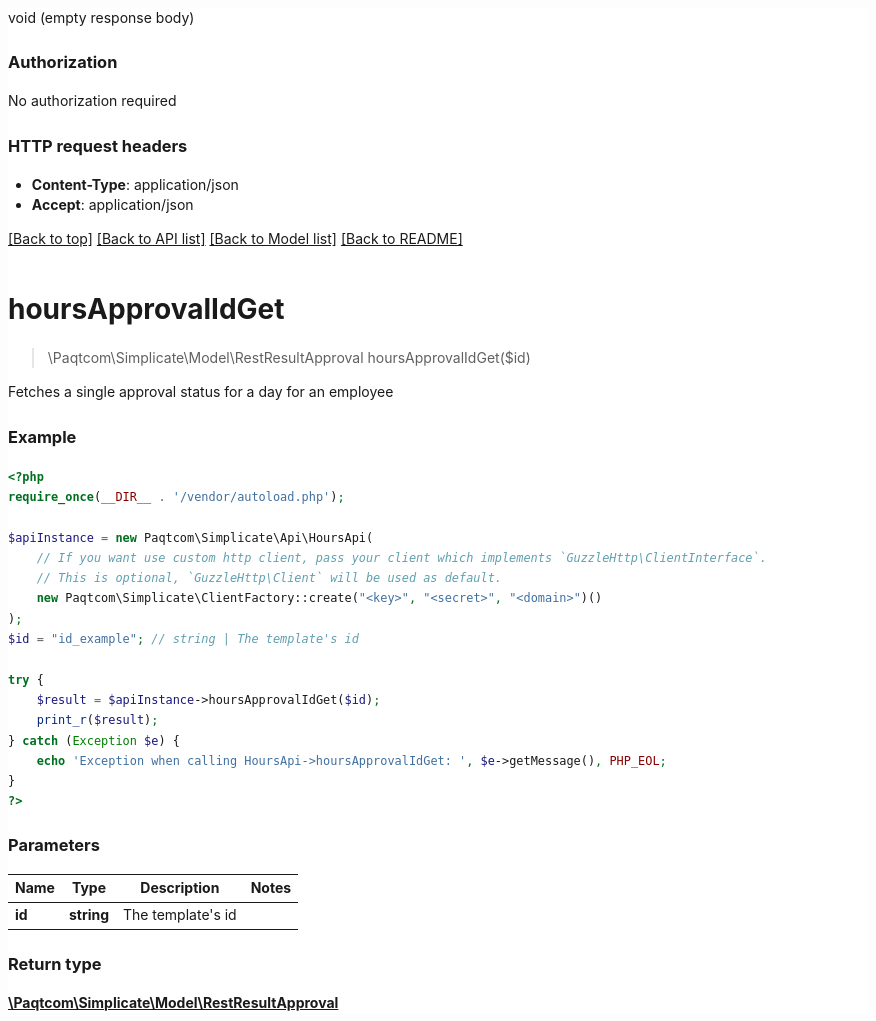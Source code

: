 void (empty response body)

### Authorization

No authorization required

### HTTP request headers

- **Content-Type**: application/json
- **Accept**: application/json

[[Back to top]](#) [[Back to API list]](../README.md#documentation-for-api-endpoints) [[Back to Model list]](../README.md#documentation-for-models) [[Back to README]](../README.md)

# **hoursApprovalIdGet**

> \Paqtcom\Simplicate\Model\RestResultApproval hoursApprovalIdGet($id)

Fetches a single approval status for a day for an employee

### Example

```php
<?php
require_once(__DIR__ . '/vendor/autoload.php');

$apiInstance = new Paqtcom\Simplicate\Api\HoursApi(
    // If you want use custom http client, pass your client which implements `GuzzleHttp\ClientInterface`.
    // This is optional, `GuzzleHttp\Client` will be used as default.
    new Paqtcom\Simplicate\ClientFactory::create("<key>", "<secret>", "<domain>")()
);
$id = "id_example"; // string | The template's id

try {
    $result = $apiInstance->hoursApprovalIdGet($id);
    print_r($result);
} catch (Exception $e) {
    echo 'Exception when calling HoursApi->hoursApprovalIdGet: ', $e->getMessage(), PHP_EOL;
}
?>
```

### Parameters

 Name   | Type       | Description           | Notes 
--------|------------|-----------------------|-------
 **id** | **string** | The template&#39;s id |

### Return type

[**\Paqtcom\Simplicate\Model\RestResultApproval**](../Model/RestResultApproval.md)
